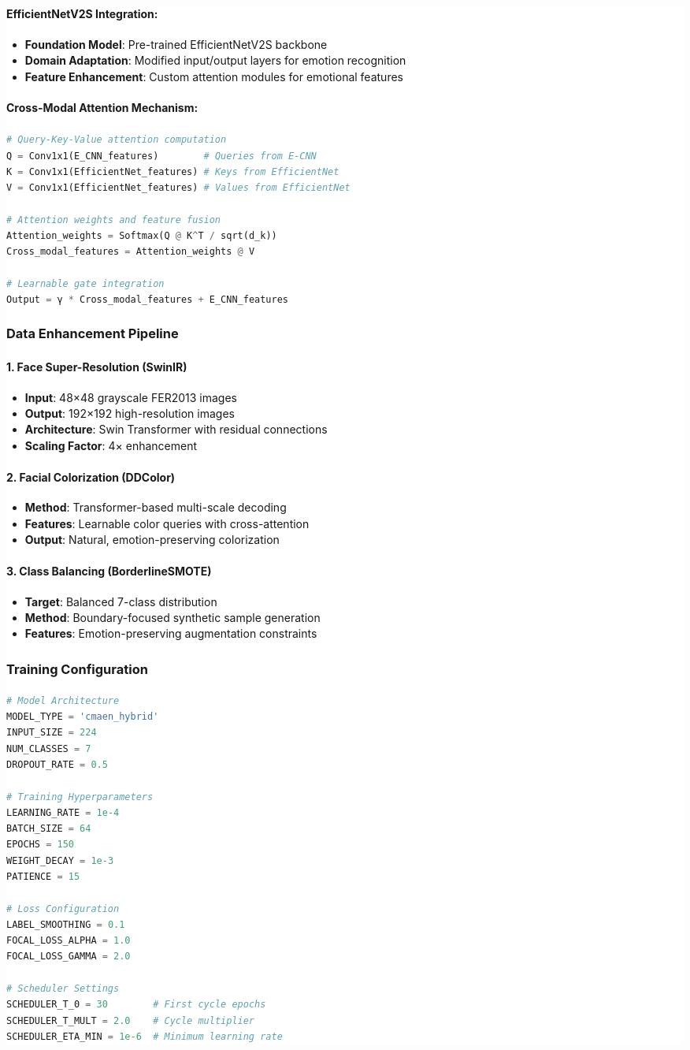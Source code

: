 #### EfficientNetV2S Integration:
- **Foundation Model**: Pre-trained EfficientNetV2S backbone
- **Domain Adaptation**: Modified input/output layers for emotion recognition
- **Feature Enhancement**: Custom attention modules for emotional features

#### Cross-Modal Attention Mechanism:
```python
# Query-Key-Value attention computation
Q = Conv1x1(E_CNN_features)        # Queries from E-CNN
K = Conv1x1(EfficientNet_features) # Keys from EfficientNet  
V = Conv1x1(EfficientNet_features) # Values from EfficientNet

# Attention weights and feature fusion
Attention_weights = Softmax(Q @ K^T / sqrt(d_k))
Cross_modal_features = Attention_weights @ V

# Learnable gate integration
Output = γ * Cross_modal_features + E_CNN_features
```

### Data Enhancement Pipeline

#### 1. Face Super-Resolution (SwinIR)
- **Input**: 48×48 grayscale FER2013 images
- **Output**: 192×192 high-resolution images
- **Architecture**: Swin Transformer with residual connections
- **Scaling Factor**: 4× enhancement

#### 2. Facial Colorization (DDColor)
- **Method**: Transformer-based multi-scale decoding
- **Features**: Learnable color queries with cross-attention
- **Output**: Natural, emotion-preserving colorization

#### 3. Class Balancing (BorderlineSMOTE)
- **Target**: Balanced 7-class distribution
- **Method**: Boundary-focused synthetic sample generation
- **Features**: Emotion-preserving augmentation constraints

### Training Configuration

```python
# Model Architecture
MODEL_TYPE = 'cmaen_hybrid'
INPUT_SIZE = 224
NUM_CLASSES = 7
DROPOUT_RATE = 0.5

# Training Hyperparameters
LEARNING_RATE = 1e-4
BATCH_SIZE = 64
EPOCHS = 150
WEIGHT_DECAY = 1e-3
PATIENCE = 15

# Loss Configuration
LABEL_SMOOTHING = 0.1
FOCAL_LOSS_ALPHA = 1.0
FOCAL_LOSS_GAMMA = 2.0

# Scheduler Settings
SCHEDULER_T_0 = 30        # First cycle epochs
SCHEDULER_T_MULT = 2.0    # Cycle multiplier
SCHEDULER_ETA_MIN = 1e-6  # Minimum learning rate
```
